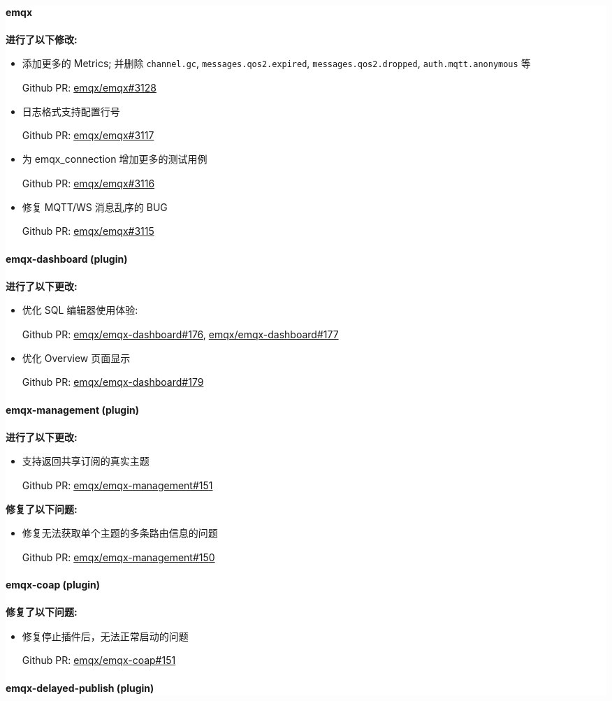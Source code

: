 #### emqx

**进行了以下修改:**

  - 添加更多的 Metrics; 并删除 `channel.gc`, `messages.qos2.expired`,
    `messages.qos2.dropped`, `auth.mqtt.anonymous` 等
    
    Github PR: [emqx/emqx\#3128](https://github.com/emqx/emqx/pull/3128)

  - 日志格式支持配置行号
    
    Github PR: [emqx/emqx\#3117](https://github.com/emqx/emqx/pull/3117)

  - 为 emqx\_connection 增加更多的测试用例
    
    Github PR: [emqx/emqx\#3116](https://github.com/emqx/emqx/pull/3116)

  - 修复 MQTT/WS 消息乱序的 BUG
    
    Github PR: [emqx/emqx\#3115](https://github.com/emqx/emqx/pull/3115)

#### emqx-dashboard (plugin)

**进行了以下更改:**

  - 优化 SQL 编辑器使用体验:
    
    Github PR:
    [emqx/emqx-dashboard\#176](https://github.com/emqx/emqx-dashboard/pull/176),
    [emqx/emqx-dashboard\#177](https://github.com/emqx/emqx-dashboard/pull/177)

  - 优化 Overview 页面显示
    
    Github PR:
    [emqx/emqx-dashboard\#179](https://github.com/emqx/emqx-dashboard/pull/179)

#### emqx-management (plugin)

**进行了以下更改:**

  - 支持返回共享订阅的真实主题
    
    Github PR:
    [emqx/emqx-management\#151](https://github.com/emqx/emqx-management/pull/151)

**修复了以下问题:**

  - 修复无法获取单个主题的多条路由信息的问题
    
    Github PR:
    [emqx/emqx-management\#150](https://github.com/emqx/emqx-management/pull/150)

#### emqx-coap (plugin)

**修复了以下问题:**

  - 修复停止插件后，无法正常启动的问题
    
    Github PR:
    [emqx/emqx-coap\#151](https://github.com/emqx/emqx-coap/pull/151)

#### emqx-delayed-publish (plugin)
